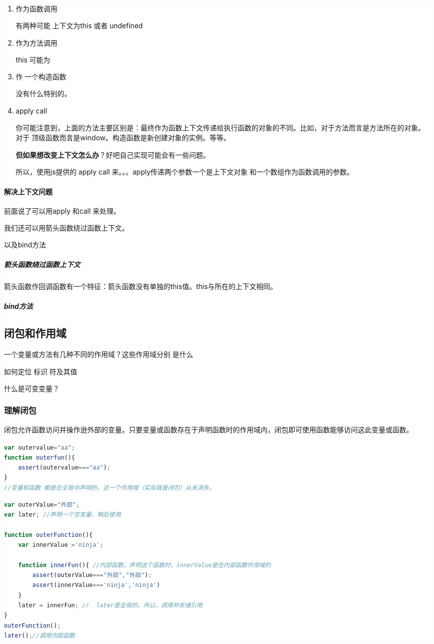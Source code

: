 1. 作为函数调用 

   有两种可能 上下文为this  或者 undefined

2. 作为方法调用 

   this 可能为

3. 作 一个构造函数

   没有什么特别的。

4. apply call

   你可能注意到，上面的方法主要区别是：最终作为函数上下文传递给执行函数的对象的不同。比如，对于方法而言是方法所在的对象。对于 顶级函数而言是window。构造函数是新创建对象的实例。等等。

   **但如果想改变上下文怎么办**？好吧自己实现可能会有一些问题。

   所以，使用js提供的 apply call 来。。。apply传递两个参数一个是上下文对象 和一个数组作为函数调用的参数。

#### 解决上下文问题

前面说了可以用apply 和call 来处理。

我们还可以用箭头函数绕过函数上下文。

以及bind方法

##### 箭头函数绕过函数上下文

箭头函数作回调函数有一个特征：箭头函数没有单独的this值。this与所在的上下文相同。

##### bind方法

## 闭包和作用域

一个变量或方法有几种不同的作用域？这些作用域分别 是什么

如何定位 标识 符及其值

什么是可变变量？

### 理解闭包

闭包允许函数访问并操作逊外部的变量。只要变量或函数存在于声明函数时的作用域内，闭包即可使用函数能够访问这此变量或函数。

````js
var outervalue="aa";
function outerfun(){
    assert(outervalue==="aa");
}
//变量和函数 都是在全局中声明的，这一个作用域（实际就是闭包）从未消失。
````

```js
var outerValue="外部";
var later; //声明一个空变量，稍后使用

function outerFunction(){
    var innerValue ='ninja';

    function innerFun(){ //内部函数，声明这个函数时，innerValue是在内部函数作用域的
        assert(outerValue==="外部","外部");
        assert(innerValue==='ninja','ninja')
    }
    later = innerFun; //  later是全局的，所以，调用并存储引用
}
outerFunction();
later();//调用内部函数

```

